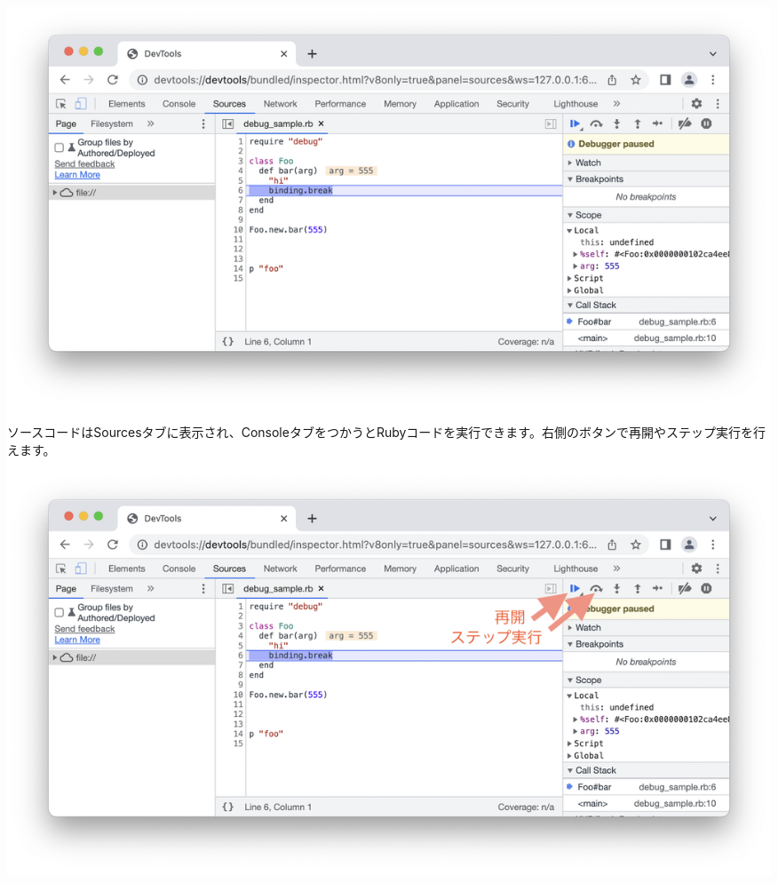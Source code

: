 ![](/images/rails_practice_note/ruby_debug_gem/chrome_dev_tools_with_ruby.png)

ソースコードはSourcesタブに表示され、ConsoleタブをつかうとRubyコードを実行できます。右側のボタンで再開やステップ実行を行えます。

![](/images/rails_practice_note/ruby_debug_gem/chrome_dev_tools_with_ruby_add_comments.png)
